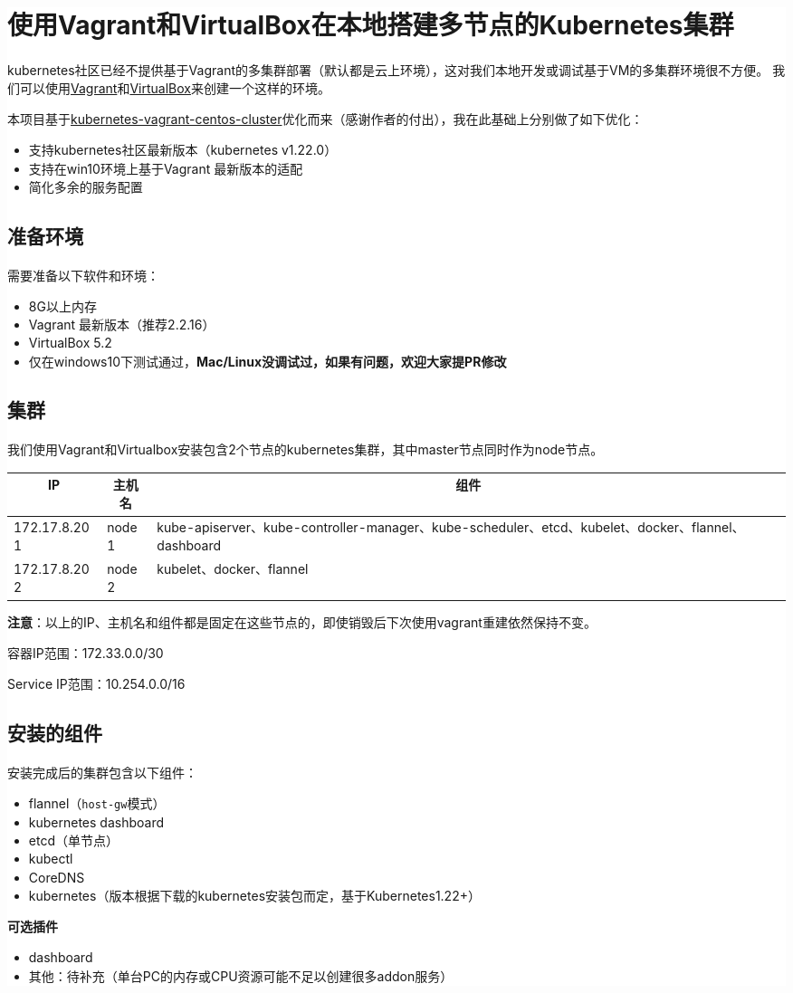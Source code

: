 
# 使用Vagrant和VirtualBox在本地搭建多节点的Kubernetes集群

kubernetes社区已经不提供基于Vagrant的多集群部署（默认都是云上环境），这对我们本地开发或调试基于VM的多集群环境很不方便。
我们可以使用[Vagrant](https://www.vagrantup.com/)和[VirtualBox](https://www.virtualbox.org/wiki/Downloads)来创建一个这样的环境。

本项目基于[kubernetes-vagrant-centos-cluster](https://github.com/rootsongjc/kubernetes-vagrant-centos-cluster)优化而来（感谢作者的付出），我在此基础上分别做了如下优化：
- 支持kubernetes社区最新版本（kubernetes v1.22.0）
- 支持在win10环境上基于Vagrant 最新版本的适配
- 简化多余的服务配置


## 准备环境

需要准备以下软件和环境：

- 8G以上内存
- Vagrant 最新版本（推荐2.2.16）
- VirtualBox 5.2
- 仅在windows10下测试通过，**Mac/Linux没调试过，如果有问题，欢迎大家提PR修改**

## 集群

我们使用Vagrant和Virtualbox安装包含2个节点的kubernetes集群，其中master节点同时作为node节点。

| IP           | 主机名   | 组件                                       |
| ------------ | ----- | ---------------------------------------- |
| 172.17.8.201 | node1 | kube-apiserver、kube-controller-manager、kube-scheduler、etcd、kubelet、docker、flannel、dashboard |
| 172.17.8.202 | node2 | kubelet、docker、flannel           |                 |

**注意**：以上的IP、主机名和组件都是固定在这些节点的，即使销毁后下次使用vagrant重建依然保持不变。

容器IP范围：172.33.0.0/30

Service IP范围：10.254.0.0/16

## 安装的组件

安装完成后的集群包含以下组件：

- flannel（`host-gw`模式）
- kubernetes dashboard
- etcd（单节点）
- kubectl
- CoreDNS
- kubernetes（版本根据下载的kubernetes安装包而定，基于Kubernetes1.22+）

**可选插件**

- dashboard
- 其他：待补充（单台PC的内存或CPU资源可能不足以创建很多addon服务）
